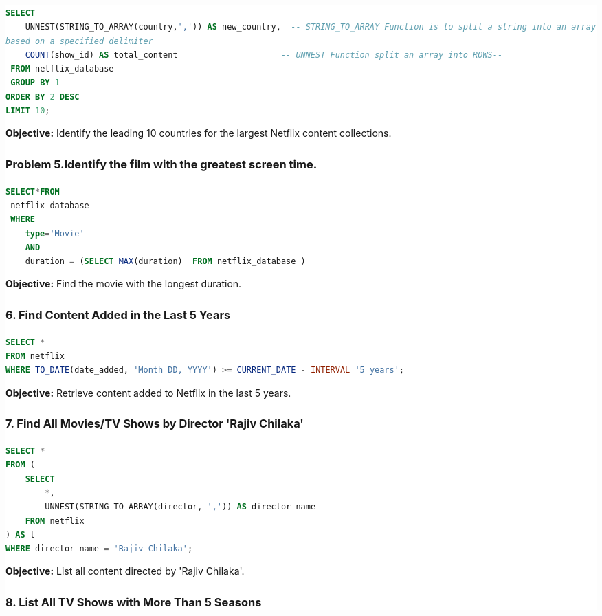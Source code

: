```sql
SELECT
    UNNEST(STRING_TO_ARRAY(country,',')) AS new_country,  -- STRING_TO_ARRAY Function is to split a string into an array based on a specified delimiter
	COUNT(show_id) AS total_content                     -- UNNEST Function split an array into ROWS--
 FROM netflix_database
 GROUP BY 1
ORDER BY 2 DESC
LIMIT 10;
```

**Objective:** Identify the leading 10 countries for the largest Netflix content collections.

### Problem 5.Identify the film with the greatest screen time.

```sql
SELECT*FROM 
 netflix_database
 WHERE 
    type='Movie'
    AND
    duration = (SELECT MAX(duration)  FROM netflix_database )
```

**Objective:** Find the movie with the longest duration.

### 6. Find Content Added in the Last 5 Years

```sql
SELECT *
FROM netflix
WHERE TO_DATE(date_added, 'Month DD, YYYY') >= CURRENT_DATE - INTERVAL '5 years';
```

**Objective:** Retrieve content added to Netflix in the last 5 years.

### 7. Find All Movies/TV Shows by Director 'Rajiv Chilaka'

```sql
SELECT *
FROM (
    SELECT 
        *,
        UNNEST(STRING_TO_ARRAY(director, ',')) AS director_name
    FROM netflix
) AS t
WHERE director_name = 'Rajiv Chilaka';
```

**Objective:** List all content directed by 'Rajiv Chilaka'.

### 8. List All TV Shows with More Than 5 Seasons
